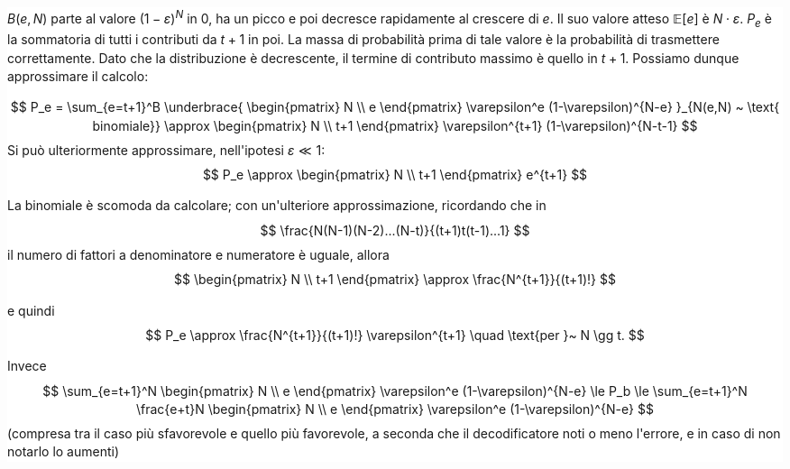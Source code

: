 $B(e,N)$ parte al valore $(1-\varepsilon)^N$ in 0, ha un picco e poi decresce rapidamente al crescere di $e$. Il suo valore atteso $\mathbb E[e]$ è $N \cdot \varepsilon$. $P_e$ è la sommatoria di tutti i contributi da $t+1$ in poi. La massa di probabilità prima di tale valore è la probabilità di trasmettere correttamente.
Dato che la distribuzione è decrescente, il termine di contributo massimo è quello in $t+1$. Possiamo dunque approssimare il calcolo:

$$
P_e = \sum_{e=t+1}^B
\underbrace{
\begin{pmatrix}
N \\ e
\end{pmatrix}
\varepsilon^e (1-\varepsilon)^{N-e}
}_{N(e,N) ~ \text{ binomiale}}
\approx
\begin{pmatrix}
N \\ t+1
\end{pmatrix}
\varepsilon^{t+1} (1-\varepsilon)^{N-t-1}
$$
Si può ulteriormente approssimare, nell'ipotesi $\varepsilon \ll 1$:
$$
P_e \approx
\begin{pmatrix}
N \\ t+1
\end{pmatrix}
e^{t+1}
$$

La binomiale è scomoda da calcolare; con un'ulteriore approssimazione, ricordando che in
$$
\frac{N(N-1)(N-2)...(N-t)}{(t+1)t(t-1)...1}
$$
il numero di fattori a denominatore e numeratore è uguale, allora
$$
\begin{pmatrix}
N \\ t+1
\end{pmatrix}
\approx \frac{N^{t+1}}{(t+1)!}
$$

e quindi
$$
P_e \approx \frac{N^{t+1}}{(t+1)!} \varepsilon^{t+1}
\quad \text{per }~ N \gg t.
$$

Invece
$$
\sum_{e=t+1}^N
\begin{pmatrix}
N \\ e
\end{pmatrix}
\varepsilon^e (1-\varepsilon)^{N-e}
\le P_b \le
\sum_{e=t+1}^N \frac{e+t}N
\begin{pmatrix}
N \\ e
\end{pmatrix}
\varepsilon^e (1-\varepsilon)^{N-e}
$$
(compresa tra il caso più sfavorevole e quello più favorevole, a seconda che il decodificatore noti o meno l'errore, e in caso di non notarlo lo aumenti)
